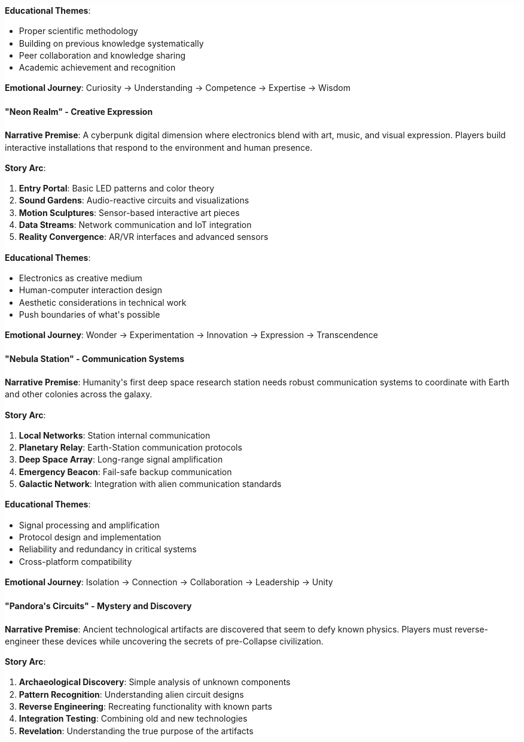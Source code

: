 **Educational Themes**:
- Proper scientific methodology
- Building on previous knowledge systematically
- Peer collaboration and knowledge sharing
- Academic achievement and recognition

**Emotional Journey**: Curiosity → Understanding → Competence → Expertise → Wisdom

#### "Neon Realm" - Creative Expression
**Narrative Premise**: A cyberpunk digital dimension where electronics blend with art, music, and visual expression. Players build interactive installations that respond to the environment and human presence.

**Story Arc**:
1. **Entry Portal**: Basic LED patterns and color theory
2. **Sound Gardens**: Audio-reactive circuits and visualizations
3. **Motion Sculptures**: Sensor-based interactive art pieces
4. **Data Streams**: Network communication and IoT integration
5. **Reality Convergence**: AR/VR interfaces and advanced sensors

**Educational Themes**:
- Electronics as creative medium
- Human-computer interaction design
- Aesthetic considerations in technical work
- Push boundaries of what's possible

**Emotional Journey**: Wonder → Experimentation → Innovation → Expression → Transcendence

#### "Nebula Station" - Communication Systems
**Narrative Premise**: Humanity's first deep space research station needs robust communication systems to coordinate with Earth and other colonies across the galaxy.

**Story Arc**:
1. **Local Networks**: Station internal communication
2. **Planetary Relay**: Earth-Station communication protocols
3. **Deep Space Array**: Long-range signal amplification
4. **Emergency Beacon**: Fail-safe backup communication
5. **Galactic Network**: Integration with alien communication standards

**Educational Themes**:
- Signal processing and amplification
- Protocol design and implementation
- Reliability and redundancy in critical systems
- Cross-platform compatibility

**Emotional Journey**: Isolation → Connection → Collaboration → Leadership → Unity

#### "Pandora's Circuits" - Mystery and Discovery
**Narrative Premise**: Ancient technological artifacts are discovered that seem to defy known physics. Players must reverse-engineer these devices while uncovering the secrets of pre-Collapse civilization.

**Story Arc**:
1. **Archaeological Discovery**: Simple analysis of unknown components
2. **Pattern Recognition**: Understanding alien circuit designs
3. **Reverse Engineering**: Recreating functionality with known parts
4. **Integration Testing**: Combining old and new technologies
5. **Revelation**: Understanding the true purpose of the artifacts

